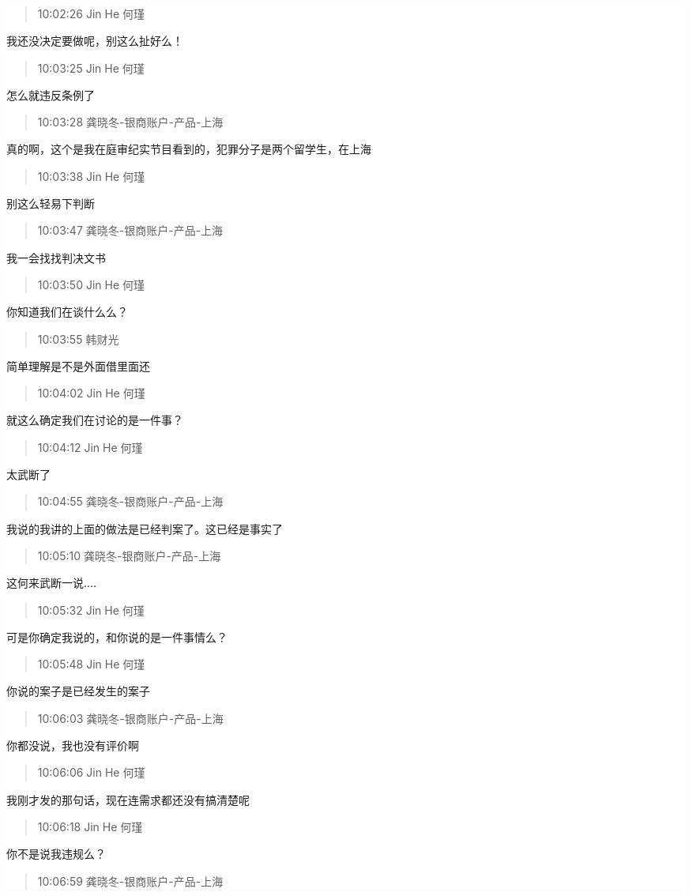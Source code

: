 > 10:02:26  Jin He 何瑾  
   
我还没决定要做呢，别这么扯好么！  
   
> 10:03:25  Jin He 何瑾  
   
怎么就违反条例了  
   
> 10:03:28  龚晓冬-银商账户-产品-上海  
   
真的啊，这个是我在庭审纪实节目看到的，犯罪分子是两个留学生，在上海  
   
> 10:03:38  Jin He 何瑾  
   
别这么轻易下判断  
   
> 10:03:47  龚晓冬-银商账户-产品-上海  
   
我一会找找判决文书  
   
> 10:03:50  Jin He 何瑾  
   
你知道我们在谈什么么？  
   
> 10:03:55  韩财光  
   
简单理解是不是外面借里面还  
   
> 10:04:02  Jin He 何瑾  
   
就这么确定我们在讨论的是一件事？  
   
> 10:04:12  Jin He 何瑾  
   
太武断了  
   
> 10:04:55  龚晓冬-银商账户-产品-上海  
   
我说的我讲的上面的做法是已经判案了。这已经是事实了  
   
> 10:05:10  龚晓冬-银商账户-产品-上海  
   
这何来武断一说....  
   
> 10:05:32  Jin He 何瑾  
   
可是你确定我说的，和你说的是一件事情么？  
   
> 10:05:48  Jin He 何瑾  
   
你说的案子是已经发生的案子  
   
> 10:06:03  龚晓冬-银商账户-产品-上海  
   
你都没说，我也没有评价啊  
   
> 10:06:06  Jin He 何瑾  
   
我刚才发的那句话，现在连需求都还没有搞清楚呢  
   
> 10:06:18  Jin He 何瑾  
   
你不是说我违规么？  
   
> 10:06:59  龚晓冬-银商账户-产品-上海  
   